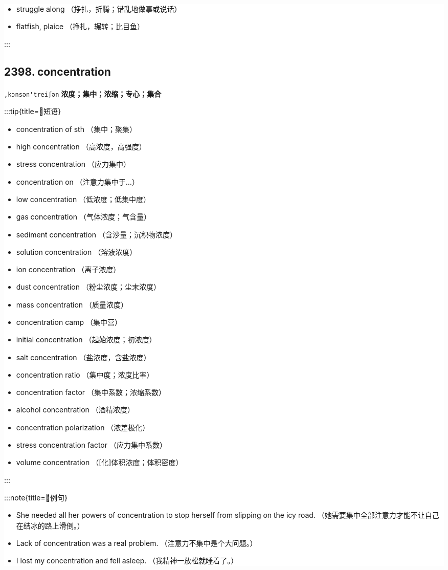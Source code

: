 - struggle along （挣扎，折腾；错乱地做事或说话）

- flatfish, plaice （挣扎，辗转；比目鱼）

:::


## 2398. concentration

`,kɔnsən'treiʃən`  **浓度；集中；浓缩；专心；集合**

:::tip{title=🤩短语}

- concentration of sth （集中；聚集）

- high concentration （高浓度，高强度）

- stress concentration （应力集中）

- concentration on （注意力集中于…）

- low concentration （低浓度；低集中度）

- gas concentration （气体浓度；气含量）

- sediment concentration （含沙量；沉积物浓度）

- solution concentration （溶液浓度）

- ion concentration （离子浓度）

- dust concentration （粉尘浓度；尘末浓度）

- mass concentration （质量浓度）

- concentration camp （集中营）

- initial concentration （起始浓度；初浓度）

- salt concentration （盐浓度，含盐浓度）

- concentration ratio （集中度；浓度比率）

- concentration factor （集中系数；浓缩系数）

- alcohol concentration （酒精浓度）

- concentration polarization （浓差极化）

- stress concentration factor （应力集中系数）

- volume concentration （[化]体积浓度；体积密度）

:::

:::note{title=🎤例句}

- She needed all her powers of concentration to stop herself from slipping on the icy road. （她需要集中全部注意力才能不让自己在结冰的路上滑倒。）

- Lack of concentration was a real problem. （注意力不集中是个大问题。）

- I lost my concentration and fell asleep. （我精神一放松就睡着了。）
